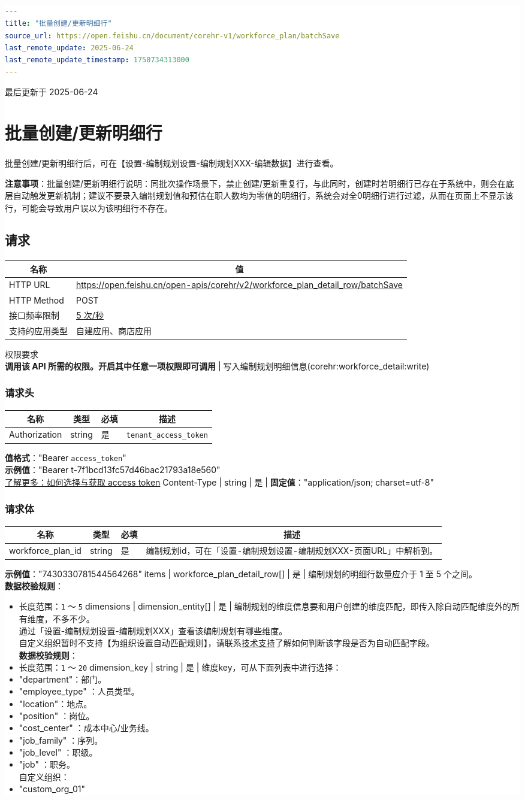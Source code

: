 ```yaml
---
title: "批量创建/更新明细行"
source_url: https://open.feishu.cn/document/corehr-v1/workforce_plan/batchSave
last_remote_update: 2025-06-24
last_remote_update_timestamp: 1750734313000
---
```

最后更新于 2025-06-24

# 批量创建/更新明细行

批量创建/更新明细行后，可在【设置-编制规划设置-编制规划XXX-编辑数据】进行查看。

**注意事项**：批量创建/更新明细行说明：同批次操作场景下，禁止创建/更新重复行，与此同时，创建时若明细行已存在于系统中，则会在底层自动触发更新机制；建议不要录入编制规划值和预估在职人数均为零值的明细行，系统会对全0明细行进行过滤，从而在页面上不显示该行，可能会导致用户误以为该明细行不存在。

## 请求
名称 | 值
---|---
HTTP URL | https://open.feishu.cn/open-apis/corehr/v2/workforce_plan_detail_row/batchSave
HTTP Method | POST
接口频率限制 | [5 次/秒](https://open.feishu.cn/document/ukTMukTMukTM/uUzN04SN3QjL1cDN)
支持的应用类型 | 自建应用、商店应用
权限要求  
            **调用该 API 所需的权限。开启其中任意一项权限即可调用** | 写入编制规划明细信息(corehr:workforce_detail:write)

### 请求头

名称 | 类型 | 必填 | 描述
--- | --- | --- | ---
Authorization | string | 是 | `tenant_access_token`  
**值格式**："Bearer `access_token`"  
**示例值**："Bearer t-7f1bcd13fc57d46bac21793a18e560"  
[了解更多：如何选择与获取 access token](https://open.feishu.cn/document/uAjLw4CM/ugTN1YjL4UTN24CO1UjN/trouble-shooting/how-to-choose-which-type-of-token-to-use)
Content-Type | string | 是 | **固定值**："application/json; charset=utf-8"

### 请求体

名称 | 类型 | 必填 | 描述
--- | --- | --- | ---
workforce_plan_id | string | 是 | 编制规划id，可在「设置-编制规划设置-编制规划XXX-页面URL」中解析到。  
**示例值**："7430330781544564268"
items | workforce_plan_detail_row\[\] | 是 | 编制规划的明细行数量应介于 1 至 5 个之间。  
**数据校验规则**：  
- 长度范围：`1` ～ `5`
dimensions | dimension_entity\[\] | 是 | 编制规划的维度信息要和用户创建的维度匹配，即传入除自动匹配维度外的所有维度，不多不少。  
通过「设置-编制规划设置-编制规划XXX」查看该编制规划有哪些维度。  
自定义组织暂时不支持【为组织设置自动匹配规则】，请联系[技术支持](https://applink.feishu.cn/TLJpeNdW)了解如何判断该字段是否为自动匹配字段。  
**数据校验规则**：  
- 长度范围：`1` ～ `20`
dimension_key | string | 是 | 维度key，可从下面列表中进行选择：  
- "department"：部门。  
- "employee_type" ：人员类型。  
- "location"：地点。  
- "position" ：岗位。  
- "cost_center" ：成本中心/业务线。  
- "job_family" ：序列。  
- "job_level" ：职级。  
- "job" ：职务。  
自定义组织：  
- "custom_org_01"   